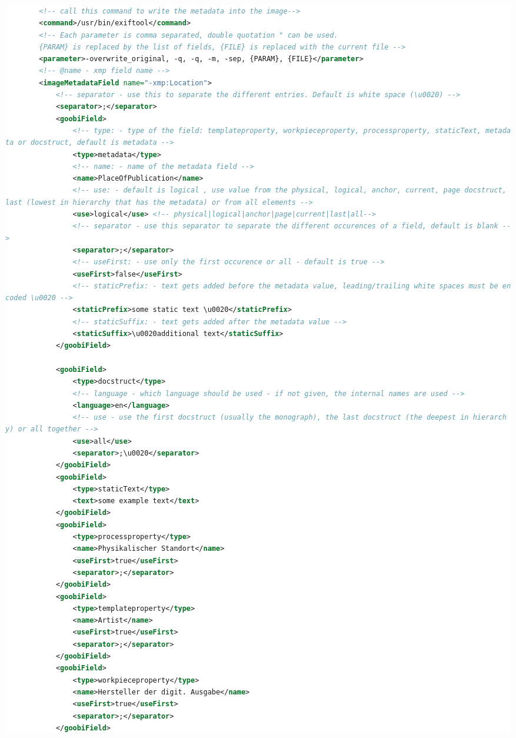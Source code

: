 ```xml
        <!-- call this command to write the metadata into the image-->
        <command>/usr/bin/exiftool</command>
        <!-- Each parameter is comma separated, double quotation " can be used.
        {PARAM} is replaced by the list of fields, {FILE} is replaced with the current file -->
        <parameter>-overwrite_original, -q, -q, -m, -sep, {PARAM}, {FILE}</parameter>
        <!-- @name - xmp field name -->
        <imageMetadataField name="-xmp:Location">
            <!-- separator - use this to separate the different entries. Default is white space (\u0020) -->
            <separator>;</separator>
            <goobiField>
                <!-- type: - type of the field: templateproperty, workpieceproperty, processproperty, staticText, metadata or docstruct, default is metadata -->
                <type>metadata</type>
                <!-- name: - name of the metadata field -->
                <name>PlaceOfPublication</name>
                <!-- use: - default is logical , use value from the physical, logical, anchor, current, page docstruct, last (lowest in hierarchy that has the metadata) or from all elements -->
                <use>logical</use> <!-- physical|logical|anchor|page|current|last|all-->
                <!-- separator - use this separator to separate the different occurences of a field, default is blank -->
                <separator>;</separator>
                <!-- useFirst: - use only the first occurence or all - default is true -->
                <useFirst>false</useFirst>
                <!-- staticPrefix: - text gets added before the metadata value, leading/trailing white spaces must be encoded \u0020 -->
                <staticPrefix>some static text \u0020</staticPrefix>
                <!-- staticSuffix: - text gets added after the metadata value -->
                <staticSuffix>\u0020additional text</staticSuffix>
            </goobiField>

            <goobiField>
                <type>docstruct</type>
                <!-- language - which language should be used - if not given, the internal names are used -->
                <language>en</language>
                <!-- use - use the first docstruct (usually the monograph), the last docstruct (the deepest in hierarchy) or all together -->
                <use>all</use>
                <separator>;\u0020</separator>
            </goobiField>
            <goobiField>
                <type>staticText</type>
                <text>some example text</text>
            </goobiField>
            <goobiField>
                <type>processproperty</type>
                <name>Physikalischer Standort</name>
                <useFirst>true</useFirst>
                <separator>;</separator>
            </goobiField>
            <goobiField>
                <type>templateproperty</type>
                <name>Artist</name>
                <useFirst>true</useFirst>
                <separator>;</separator>
            </goobiField>
            <goobiField>
                <type>workpieceproperty</type>
                <name>Hersteller der digit. Ausgabe</name>
                <useFirst>true</useFirst>
                <separator>;</separator>
            </goobiField>
```